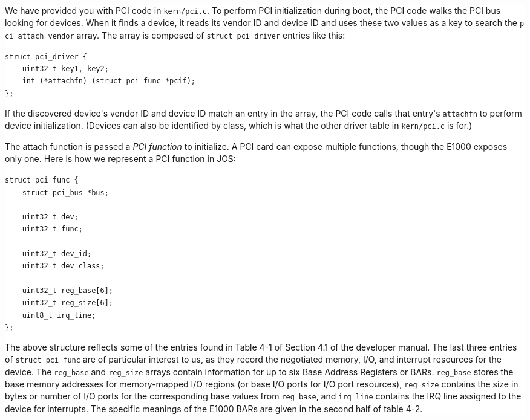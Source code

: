 We have provided you with PCI code in `kern/pci.c`. 
To perform PCI initialization during boot,
the PCI code walks the PCI bus looking for devices.
When it finds a device,
it reads its vendor ID and device ID
and uses these two values as a key
to search the `pci_attach_vendor` array.
The array is composed of `struct pci_driver` entries like this:

```lang-c
struct pci_driver {
    uint32_t key1, key2;
    int (*attachfn) (struct pci_func *pcif);
};
```

If the discovered device's vendor ID and device ID
match an entry in the array,
the PCI code calls that entry's `attachfn`
to perform device initialization.
(Devices can also be identified by class,
which is what the other driver table in `kern/pci.c` is for.)

The attach function is passed a <i>PCI function</i> to initialize.
A PCI card can expose multiple functions,
though the E1000 exposes only one.
Here is how we represent a PCI function in JOS:

```lang-c
struct pci_func {
    struct pci_bus *bus;

    uint32_t dev;
    uint32_t func;

    uint32_t dev_id;
    uint32_t dev_class;

    uint32_t reg_base[6];
    uint32_t reg_size[6];
    uint8_t irq_line;
};
```

The above structure reflects some of the entries
found in Table 4-1 of Section 4.1 of the developer manual.
The last three entries of `struct pci_func`
are of particular interest to us,
as they record the negotiated memory, I/O,
and interrupt resources for the device.
The `reg_base` and `reg_size` arrays contain
information for up to six Base Address Registers or BARs.
`reg_base` stores the base memory addresses
for memory-mapped I/O regions
(or base I/O ports for I/O port resources),
`reg_size` contains the size in bytes or number of I/O ports
for the corresponding base values from `reg_base`,
and `irq_line` contains the IRQ line
assigned to the device for interrupts.
The specific meanings of the E1000 BARs
are given in the second half of table 4-2.
